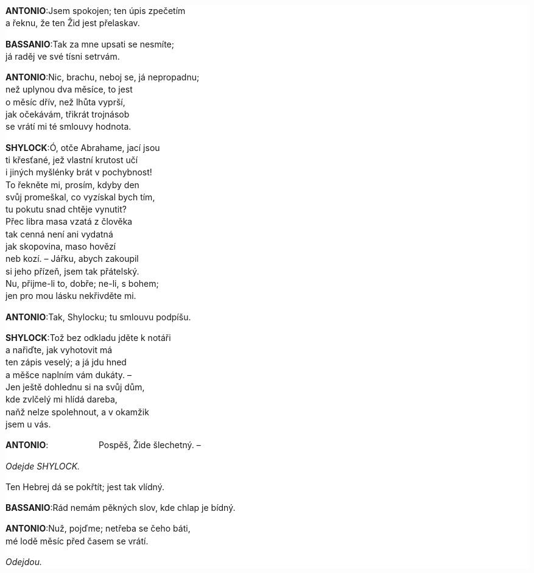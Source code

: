 **ANTONIO**:Jsem spokojen; ten úpis zpečetím  
a řeknu, že ten Žid jest přelaskav.

**BASSANIO**:Tak za mne upsati se nesmíte;  
já raděj ve své tísni setrvám.

**ANTONIO**:Nic, brachu, neboj se, já nepropadnu;  
než uplynou dva měsíce, to jest  
o měsíc dřív, než lhůta vyprší,  
jak očekávám, třikrát trojnásob  
se vrátí mi té smlouvy hodnota.

**SHYLOCK**:Ó, otče Abrahame, jací jsou  
ti křesťané, jež vlastní krutost učí  
i jiných myšlénky brát v pochybnost!  
To řekněte mi, prosím, kdyby den  
svůj promeškal, co vyzískal bych tím,  
tu pokutu snad chtěje vynutit?  
Přec libra masa vzatá z člověka  
tak cenná není ani vydatná  
jak skopovina, maso hovězí  
neb kozí. – Jářku, abych zakoupil  
si jeho přízeň, jsem tak přátelský.  
Nu, přijme-li to, dobře; ne-li, s bohem;  
jen pro mou lásku nekřivděte mi.

**ANTONIO**:Tak, Shylocku; tu smlouvu podpíšu.

**SHYLOCK**:Tož bez odkladu jděte k notáři  
a nařiďte, jak vyhotovit má  
ten zápis veselý; a já jdu hned  
a měšce naplním vám dukáty. –  
Jen ještě dohlednu si na svůj dům,  
kde zvlčelý mi hlídá dareba,  
naňž nelze spolehnout, a v okamžik  
jsem u vás.

**ANTONIO**:                     Pospěš, Žide šlechetný. –

_Odejde SHYLOCK._

Ten Hebrej dá se pokřtít; jest tak vlídný.

**BASSANIO**:Rád nemám pěkných slov, kde chlap je bídný.

**ANTONIO**:Nuž, pojďme; netřeba se čeho báti,  
mé lodě měsíc před časem se vrátí.

_Odejdou._
